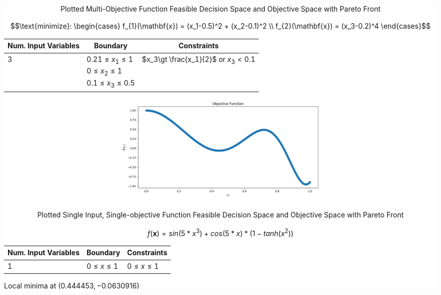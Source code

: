 </p>
   <p align="center">Plotted Multi-Objective Function Feasible Decision Space and Objective Space with Pareto Front</p>

```math
\text{minimize}: 
\begin{cases}
f_{1}(\mathbf{x}) = (x_1-0.5)^2 + (x_2-0.1)^2 \\
f_{2}(\mathbf{x}) = (x_3-0.2)^4
\end{cases}
```

| Num. Input Variables| Boundary | Constraints |
|----------|----------|----------|
| 3      | $0.21\leq x_1\leq 1$ <br> $0\leq x_2\leq 1$ <br> $0.1 \leq x_3\leq 0.5$  | $x_3\gt \frac{x_1}{2}$ or $x_3\lt 0.1$| 

<p align="center">
        <img src="media/1D_test_plots.png" alt="Function Feasible Decision Space and Objective Space with Pareto Front" height="200">
</p>
   <p align="center">Plotted Single Input, Single-objective Function Feasible Decision Space and Objective Space with Pareto Front</p>

```math
f(\mathbf{x}) = sin(5 * x^3) + cos(5 * x) * (1 - tanh(x^2))
```
| Num. Input Variables| Boundary | Constraints |
|----------|----------|----------|
| 1      | $0\leq x\leq 1$  | $0\leq x\leq 1$| |

Local minima at $(0.444453, -0.0630916)$
